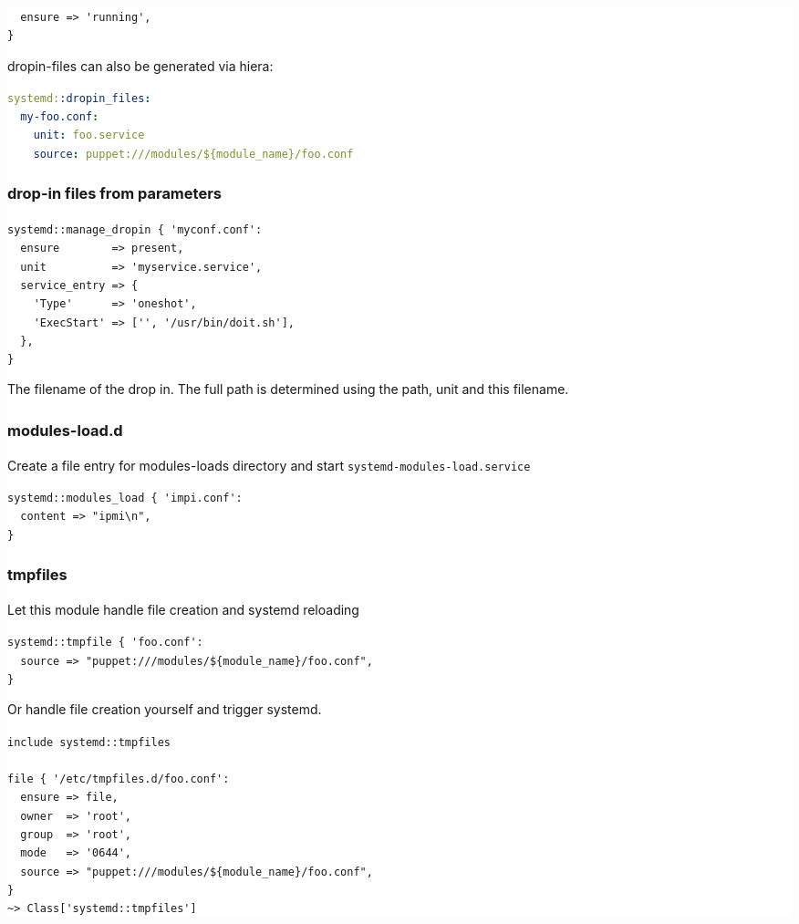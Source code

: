 ```puppet
  ensure => 'running',
}
```

dropin-files can also be generated via hiera:

```yaml
systemd::dropin_files:
  my-foo.conf:
    unit: foo.service
    source: puppet:///modules/${module_name}/foo.conf
```

### drop-in files from parameters

```puppet
systemd::manage_dropin { 'myconf.conf':
  ensure        => present,
  unit          => 'myservice.service',
  service_entry => {
    'Type'      => 'oneshot',
    'ExecStart' => ['', '/usr/bin/doit.sh'],
  },
}
```

The filename of the drop in. The full path is determined using the path, unit and this filename.

### modules-load.d

Create a file entry for modules-loads directory and start
`systemd-modules-load.service`

```puppet
systemd::modules_load { 'impi.conf':
  content => "ipmi\n",
}
```

### tmpfiles

Let this module handle file creation and systemd reloading

```puppet
systemd::tmpfile { 'foo.conf':
  source => "puppet:///modules/${module_name}/foo.conf",
}
```

Or handle file creation yourself and trigger systemd.

```puppet
include systemd::tmpfiles

file { '/etc/tmpfiles.d/foo.conf':
  ensure => file,
  owner  => 'root',
  group  => 'root',
  mode   => '0644',
  source => "puppet:///modules/${module_name}/foo.conf",
}
~> Class['systemd::tmpfiles']
```
